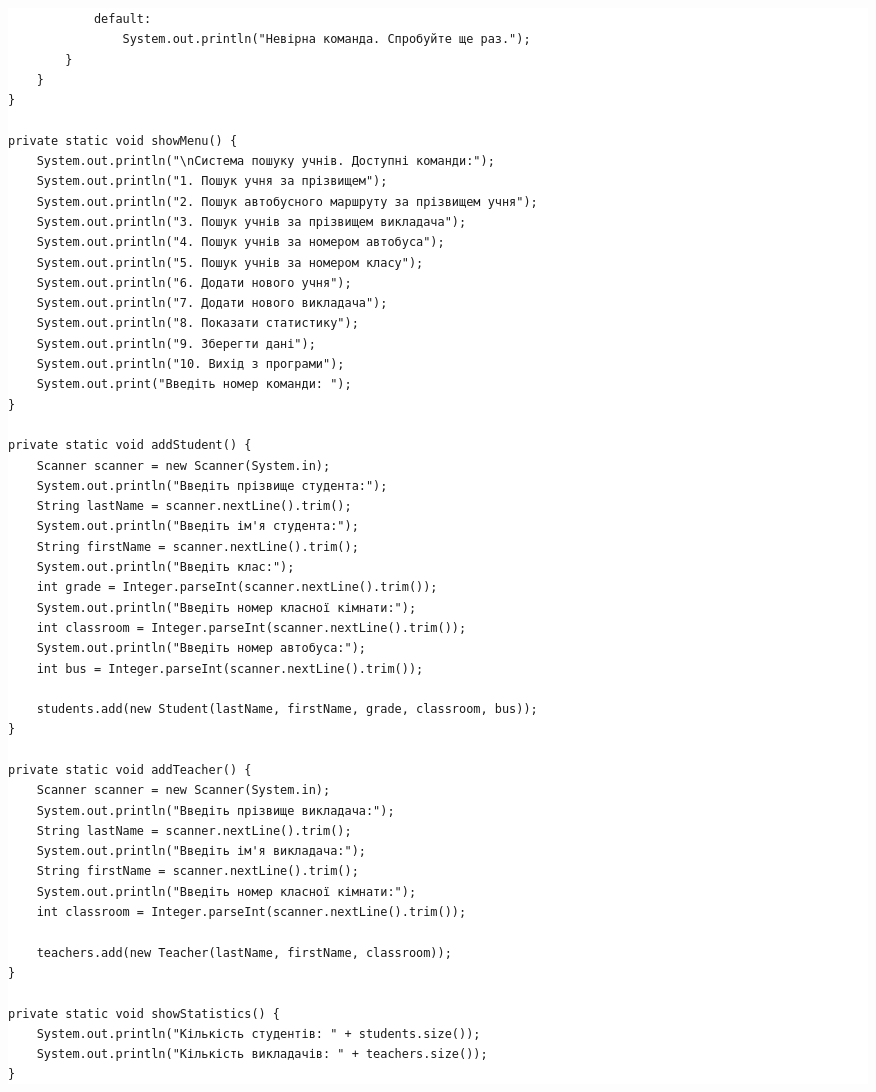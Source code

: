                 default:
                    System.out.println("Невірна команда. Спробуйте ще раз.");
            }
        }
    }

    private static void showMenu() {
        System.out.println("\nСистема пошуку учнів. Доступні команди:");
        System.out.println("1. Пошук учня за прізвищем");
        System.out.println("2. Пошук автобусного маршруту за прізвищем учня");
        System.out.println("3. Пошук учнів за прізвищем викладача");
        System.out.println("4. Пошук учнів за номером автобуса");
        System.out.println("5. Пошук учнів за номером класу");
        System.out.println("6. Додати нового учня");
        System.out.println("7. Додати нового викладача");
        System.out.println("8. Показати статистику");
        System.out.println("9. Зберегти дані");
        System.out.println("10. Вихід з програми");
        System.out.print("Введіть номер команди: ");
    }

    private static void addStudent() {
        Scanner scanner = new Scanner(System.in);
        System.out.println("Введіть прізвище студента:");
        String lastName = scanner.nextLine().trim();
        System.out.println("Введіть ім'я студента:");
        String firstName = scanner.nextLine().trim();
        System.out.println("Введіть клас:");
        int grade = Integer.parseInt(scanner.nextLine().trim());
        System.out.println("Введіть номер класної кімнати:");
        int classroom = Integer.parseInt(scanner.nextLine().trim());
        System.out.println("Введіть номер автобуса:");
        int bus = Integer.parseInt(scanner.nextLine().trim());

        students.add(new Student(lastName, firstName, grade, classroom, bus));
    }

    private static void addTeacher() {
        Scanner scanner = new Scanner(System.in);
        System.out.println("Введіть прізвище викладача:");
        String lastName = scanner.nextLine().trim();
        System.out.println("Введіть ім'я викладача:");
        String firstName = scanner.nextLine().trim();
        System.out.println("Введіть номер класної кімнати:");
        int classroom = Integer.parseInt(scanner.nextLine().trim());

        teachers.add(new Teacher(lastName, firstName, classroom));
    }

    private static void showStatistics() {
        System.out.println("Кількість студентів: " + students.size());
        System.out.println("Кількість викладачів: " + teachers.size());
    }
